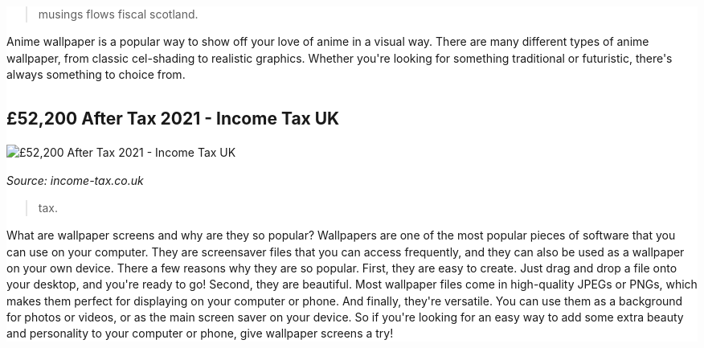 >musings flows fiscal scotland. 

	

Anime wallpaper is a popular way to show off your love of anime in a visual way. There are many different types of anime wallpaper, from classic cel-shading to realistic graphics. Whether you're looking for something traditional or futuristic, there's always something to choice from.

    
## £52,200 After Tax 2021 - Income Tax UK

<img loading=lazy src="https://www.income-tax.co.uk/images/52200-after-tax-salary-uk-2020-medium.png" onerror="this.onerror=null;this.src='https://tse1.mm.bing.net/th?id=OIP.BxiKoCOdKLsj85iemnn5QwHaFQ&amp;pid=15.1';" alt="£52,200 After Tax 2021 - Income Tax UK">

_Source: income-tax.co.uk_

>tax. 

	

What are wallpaper screens and why are they so popular?
Wallpapers are one of the most popular pieces of software that you can use on your computer. They are screensaver files that you can access frequently, and they can also be used as a wallpaper on your own device. There a few reasons why they are so popular. First, they are easy to create. Just drag and drop a file onto your desktop, and you're ready to go! Second, they are beautiful. Most wallpaper files come in high-quality JPEGs or PNGs, which makes them perfect for displaying on your computer or phone. And finally, they're versatile. You can use them as a background for photos or videos, or as the main screen saver on your device. So if you're looking for an easy way to add some extra beauty and personality to your computer or phone, give wallpaper screens a try!

